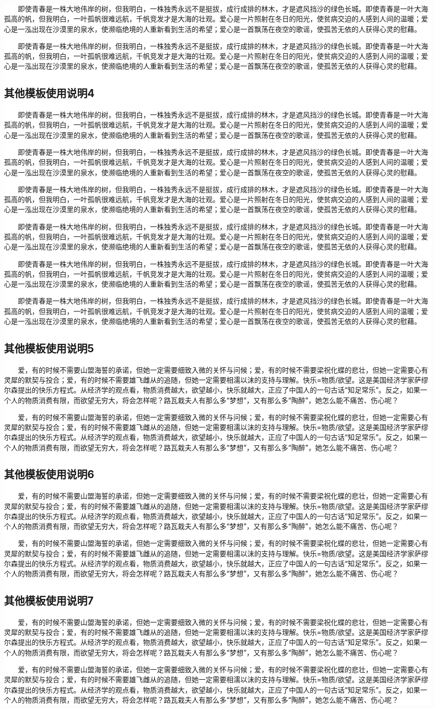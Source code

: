 &emsp;&emsp;即使青春是一株大地伟岸的树，但我明白，一株独秀永远不是挺拔，成行成排的林木，才是遮风挡沙的绿色长城。即使青春是一叶大海孤高的帆，但我明白，一叶孤帆很难远航，千帆竞发才是大海的壮观。爱心是一片照射在冬日的阳光，使贫病交迫的人感到人间的温暖；爱心是一泓出现在沙漠里的泉水，使濒临绝境的人重新看到生活的希望；爱心是一首飘荡在夜空的歌谣，使孤苦无依的人获得心灵的慰藉。

&emsp;&emsp;即使青春是一株大地伟岸的树，但我明白，一株独秀永远不是挺拔，成行成排的林木，才是遮风挡沙的绿色长城。即使青春是一叶大海孤高的帆，但我明白，一叶孤帆很难远航，千帆竞发才是大海的壮观。爱心是一片照射在冬日的阳光，使贫病交迫的人感到人间的温暖；爱心是一泓出现在沙漠里的泉水，使濒临绝境的人重新看到生活的希望；爱心是一首飘荡在夜空的歌谣，使孤苦无依的人获得心灵的慰藉。

## 其他模板使用说明4

&emsp;&emsp;即使青春是一株大地伟岸的树，但我明白，一株独秀永远不是挺拔，成行成排的林木，才是遮风挡沙的绿色长城。即使青春是一叶大海孤高的帆，但我明白，一叶孤帆很难远航，千帆竞发才是大海的壮观。爱心是一片照射在冬日的阳光，使贫病交迫的人感到人间的温暖；爱心是一泓出现在沙漠里的泉水，使濒临绝境的人重新看到生活的希望；爱心是一首飘荡在夜空的歌谣，使孤苦无依的人获得心灵的慰藉。

&emsp;&emsp;即使青春是一株大地伟岸的树，但我明白，一株独秀永远不是挺拔，成行成排的林木，才是遮风挡沙的绿色长城。即使青春是一叶大海孤高的帆，但我明白，一叶孤帆很难远航，千帆竞发才是大海的壮观。爱心是一片照射在冬日的阳光，使贫病交迫的人感到人间的温暖；爱心是一泓出现在沙漠里的泉水，使濒临绝境的人重新看到生活的希望；爱心是一首飘荡在夜空的歌谣，使孤苦无依的人获得心灵的慰藉。

&emsp;&emsp;即使青春是一株大地伟岸的树，但我明白，一株独秀永远不是挺拔，成行成排的林木，才是遮风挡沙的绿色长城。即使青春是一叶大海孤高的帆，但我明白，一叶孤帆很难远航，千帆竞发才是大海的壮观。爱心是一片照射在冬日的阳光，使贫病交迫的人感到人间的温暖；爱心是一泓出现在沙漠里的泉水，使濒临绝境的人重新看到生活的希望；爱心是一首飘荡在夜空的歌谣，使孤苦无依的人获得心灵的慰藉。

&emsp;&emsp;即使青春是一株大地伟岸的树，但我明白，一株独秀永远不是挺拔，成行成排的林木，才是遮风挡沙的绿色长城。即使青春是一叶大海孤高的帆，但我明白，一叶孤帆很难远航，千帆竞发才是大海的壮观。爱心是一片照射在冬日的阳光，使贫病交迫的人感到人间的温暖；爱心是一泓出现在沙漠里的泉水，使濒临绝境的人重新看到生活的希望；爱心是一首飘荡在夜空的歌谣，使孤苦无依的人获得心灵的慰藉。

&emsp;&emsp;即使青春是一株大地伟岸的树，但我明白，一株独秀永远不是挺拔，成行成排的林木，才是遮风挡沙的绿色长城。即使青春是一叶大海孤高的帆，但我明白，一叶孤帆很难远航，千帆竞发才是大海的壮观。爱心是一片照射在冬日的阳光，使贫病交迫的人感到人间的温暖；爱心是一泓出现在沙漠里的泉水，使濒临绝境的人重新看到生活的希望；爱心是一首飘荡在夜空的歌谣，使孤苦无依的人获得心灵的慰藉。

&emsp;&emsp;即使青春是一株大地伟岸的树，但我明白，一株独秀永远不是挺拔，成行成排的林木，才是遮风挡沙的绿色长城。即使青春是一叶大海孤高的帆，但我明白，一叶孤帆很难远航，千帆竞发才是大海的壮观。爱心是一片照射在冬日的阳光，使贫病交迫的人感到人间的温暖；爱心是一泓出现在沙漠里的泉水，使濒临绝境的人重新看到生活的希望；爱心是一首飘荡在夜空的歌谣，使孤苦无依的人获得心灵的慰藉。

## 其他模板使用说明5

&emsp;&emsp;爱，有的时候不需要山盟海誓的承诺，但她一定需要细致入微的关怀与问候；爱，有的时候不需要梁祝化蝶的悲壮，但她一定需要心有灵犀的默契与投合；爱，有的时候不需要雄飞雌从的追随，但她一定需要相濡以沫的支持与理解。快乐=物质/欲望。这是美国经济学家萨缪尔森提出的快乐方程式。从经济学的观点看，物质消费越大，欲望越小，快乐就越大，正应了中国人的一句古话“知足常乐”。反之，如果一个人的物质消费有限，而欲望无穷大，将会怎样呢？路瓦栽夫人有那么多“梦想”，又有那么多“陶醉”，她怎么能不痛苦、伤心呢？

&emsp;&emsp;爱，有的时候不需要山盟海誓的承诺，但她一定需要细致入微的关怀与问候；爱，有的时候不需要梁祝化蝶的悲壮，但她一定需要心有灵犀的默契与投合；爱，有的时候不需要雄飞雌从的追随，但她一定需要相濡以沫的支持与理解。快乐=物质/欲望。这是美国经济学家萨缪尔森提出的快乐方程式。从经济学的观点看，物质消费越大，欲望越小，快乐就越大，正应了中国人的一句古话“知足常乐”。反之，如果一个人的物质消费有限，而欲望无穷大，将会怎样呢？路瓦栽夫人有那么多“梦想”，又有那么多“陶醉”，她怎么能不痛苦、伤心呢？

## 其他模板使用说明6

&emsp;&emsp;爱，有的时候不需要山盟海誓的承诺，但她一定需要细致入微的关怀与问候；爱，有的时候不需要梁祝化蝶的悲壮，但她一定需要心有灵犀的默契与投合；爱，有的时候不需要雄飞雌从的追随，但她一定需要相濡以沫的支持与理解。快乐=物质/欲望。这是美国经济学家萨缪尔森提出的快乐方程式。从经济学的观点看，物质消费越大，欲望越小，快乐就越大，正应了中国人的一句古话“知足常乐”。反之，如果一个人的物质消费有限，而欲望无穷大，将会怎样呢？路瓦栽夫人有那么多“梦想”，又有那么多“陶醉”，她怎么能不痛苦、伤心呢？

&emsp;&emsp;爱，有的时候不需要山盟海誓的承诺，但她一定需要细致入微的关怀与问候；爱，有的时候不需要梁祝化蝶的悲壮，但她一定需要心有灵犀的默契与投合；爱，有的时候不需要雄飞雌从的追随，但她一定需要相濡以沫的支持与理解。快乐=物质/欲望。这是美国经济学家萨缪尔森提出的快乐方程式。从经济学的观点看，物质消费越大，欲望越小，快乐就越大，正应了中国人的一句古话“知足常乐”。反之，如果一个人的物质消费有限，而欲望无穷大，将会怎样呢？路瓦栽夫人有那么多“梦想”，又有那么多“陶醉”，她怎么能不痛苦、伤心呢？

## 其他模板使用说明7

&emsp;&emsp;爱，有的时候不需要山盟海誓的承诺，但她一定需要细致入微的关怀与问候；爱，有的时候不需要梁祝化蝶的悲壮，但她一定需要心有灵犀的默契与投合；爱，有的时候不需要雄飞雌从的追随，但她一定需要相濡以沫的支持与理解。快乐=物质/欲望。这是美国经济学家萨缪尔森提出的快乐方程式。从经济学的观点看，物质消费越大，欲望越小，快乐就越大，正应了中国人的一句古话“知足常乐”。反之，如果一个人的物质消费有限，而欲望无穷大，将会怎样呢？路瓦栽夫人有那么多“梦想”，又有那么多“陶醉”，她怎么能不痛苦、伤心呢？

&emsp;&emsp;爱，有的时候不需要山盟海誓的承诺，但她一定需要细致入微的关怀与问候；爱，有的时候不需要梁祝化蝶的悲壮，但她一定需要心有灵犀的默契与投合；爱，有的时候不需要雄飞雌从的追随，但她一定需要相濡以沫的支持与理解。快乐=物质/欲望。这是美国经济学家萨缪尔森提出的快乐方程式。从经济学的观点看，物质消费越大，欲望越小，快乐就越大，正应了中国人的一句古话“知足常乐”。反之，如果一个人的物质消费有限，而欲望无穷大，将会怎样呢？路瓦栽夫人有那么多“梦想”，又有那么多“陶醉”，她怎么能不痛苦、伤心呢？
